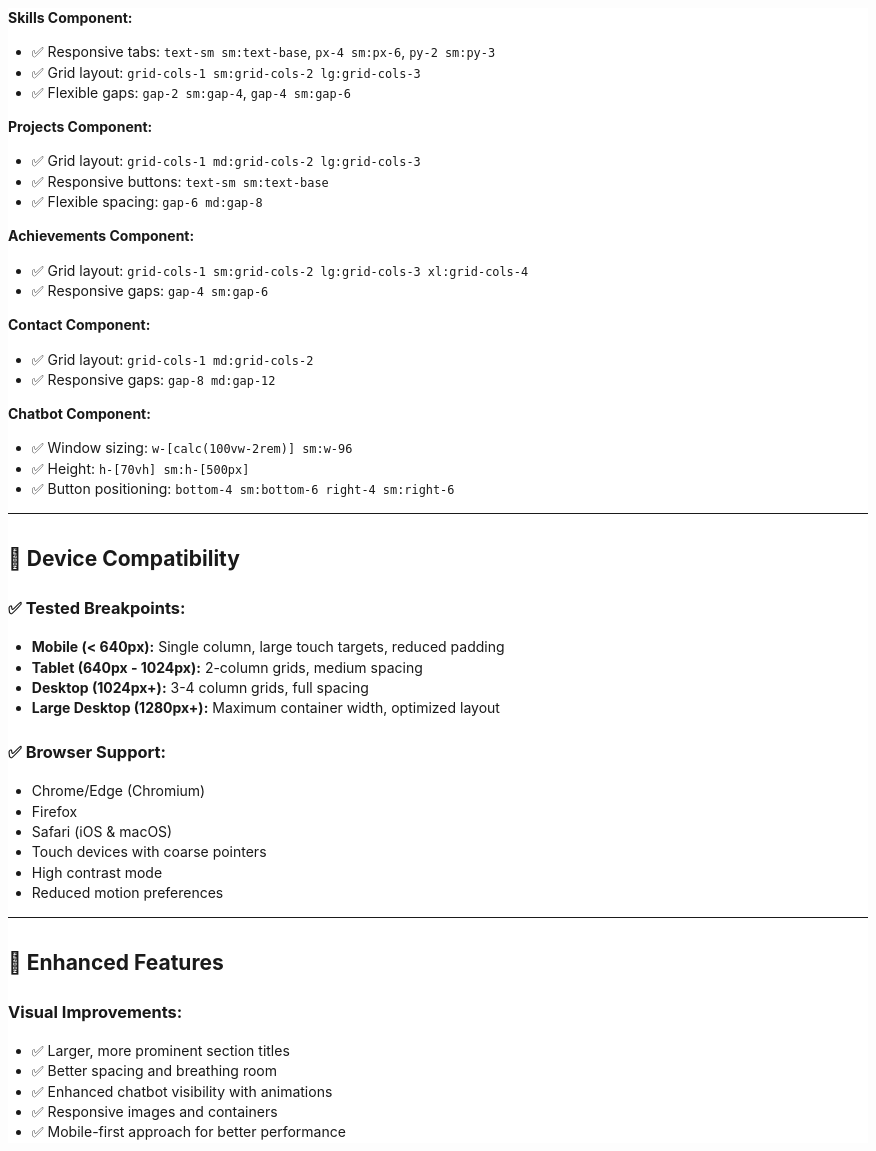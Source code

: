 **Skills Component:**
- ✅ Responsive tabs: `text-sm sm:text-base`, `px-4 sm:px-6`, `py-2 sm:py-3`
- ✅ Grid layout: `grid-cols-1 sm:grid-cols-2 lg:grid-cols-3`
- ✅ Flexible gaps: `gap-2 sm:gap-4`, `gap-4 sm:gap-6`

**Projects Component:**
- ✅ Grid layout: `grid-cols-1 md:grid-cols-2 lg:grid-cols-3`
- ✅ Responsive buttons: `text-sm sm:text-base`
- ✅ Flexible spacing: `gap-6 md:gap-8`

**Achievements Component:**
- ✅ Grid layout: `grid-cols-1 sm:grid-cols-2 lg:grid-cols-3 xl:grid-cols-4`
- ✅ Responsive gaps: `gap-4 sm:gap-6`

**Contact Component:**
- ✅ Grid layout: `grid-cols-1 md:grid-cols-2`
- ✅ Responsive gaps: `gap-8 md:gap-12`

**Chatbot Component:**
- ✅ Window sizing: `w-[calc(100vw-2rem)] sm:w-96`
- ✅ Height: `h-[70vh] sm:h-[500px]`
- ✅ Button positioning: `bottom-4 sm:bottom-6 right-4 sm:right-6`

---

## 📱 Device Compatibility

### ✅ Tested Breakpoints:
- **Mobile (< 640px):** Single column, large touch targets, reduced padding
- **Tablet (640px - 1024px):** 2-column grids, medium spacing
- **Desktop (1024px+):** 3-4 column grids, full spacing
- **Large Desktop (1280px+):** Maximum container width, optimized layout

### ✅ Browser Support:
- Chrome/Edge (Chromium)
- Firefox
- Safari (iOS & macOS)
- Touch devices with coarse pointers
- High contrast mode
- Reduced motion preferences

---

## 🎨 Enhanced Features

### Visual Improvements:
- ✅ Larger, more prominent section titles
- ✅ Better spacing and breathing room
- ✅ Enhanced chatbot visibility with animations
- ✅ Responsive images and containers
- ✅ Mobile-first approach for better performance
